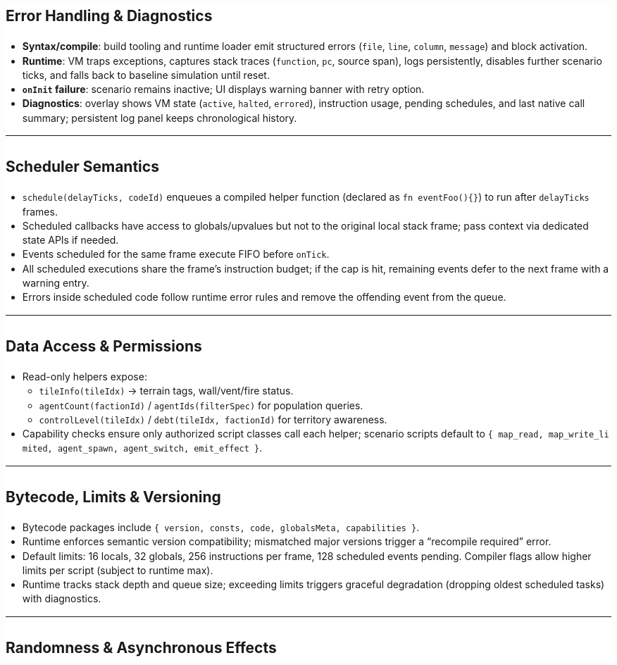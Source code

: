 ## Error Handling & Diagnostics

- **Syntax/compile**: build tooling and runtime loader emit structured errors (`file`, `line`, `column`, `message`) and block activation.
- **Runtime**: VM traps exceptions, captures stack traces (`function`, `pc`, source span), logs persistently, disables further scenario ticks, and falls back to baseline simulation until reset.
- **`onInit` failure**: scenario remains inactive; UI displays warning banner with retry option.
- **Diagnostics**: overlay shows VM state (`active`, `halted`, `errored`), instruction usage, pending schedules, and last native call summary; persistent log panel keeps chronological history.

---

## Scheduler Semantics

- `schedule(delayTicks, codeId)` enqueues a compiled helper function (declared as `fn eventFoo(){}`) to run after `delayTicks` frames.
- Scheduled callbacks have access to globals/upvalues but not to the original local stack frame; pass context via dedicated state APIs if needed.
- Events scheduled for the same frame execute FIFO before `onTick`.
- All scheduled executions share the frame’s instruction budget; if the cap is hit, remaining events defer to the next frame with a warning entry.
- Errors inside scheduled code follow runtime error rules and remove the offending event from the queue.

---

## Data Access & Permissions

- Read-only helpers expose:
  - `tileInfo(tileIdx)` → terrain tags, wall/vent/fire status.
  - `agentCount(factionId)` / `agentIds(filterSpec)` for population queries.
  - `controlLevel(tileIdx)` / `debt(tileIdx, factionId)` for territory awareness.
- Capability checks ensure only authorized script classes call each helper; scenario scripts default to `{ map_read, map_write_limited, agent_spawn, agent_switch, emit_effect }`.

---

## Bytecode, Limits & Versioning

- Bytecode packages include `{ version, consts, code, globalsMeta, capabilities }`.
- Runtime enforces semantic version compatibility; mismatched major versions trigger a “recompile required” error.
- Default limits: 16 locals, 32 globals, 256 instructions per frame, 128 scheduled events pending. Compiler flags allow higher limits per script (subject to runtime max).
- Runtime tracks stack depth and queue size; exceeding limits triggers graceful degradation (dropping oldest scheduled tasks) with diagnostics.

---

## Randomness & Asynchronous Effects
